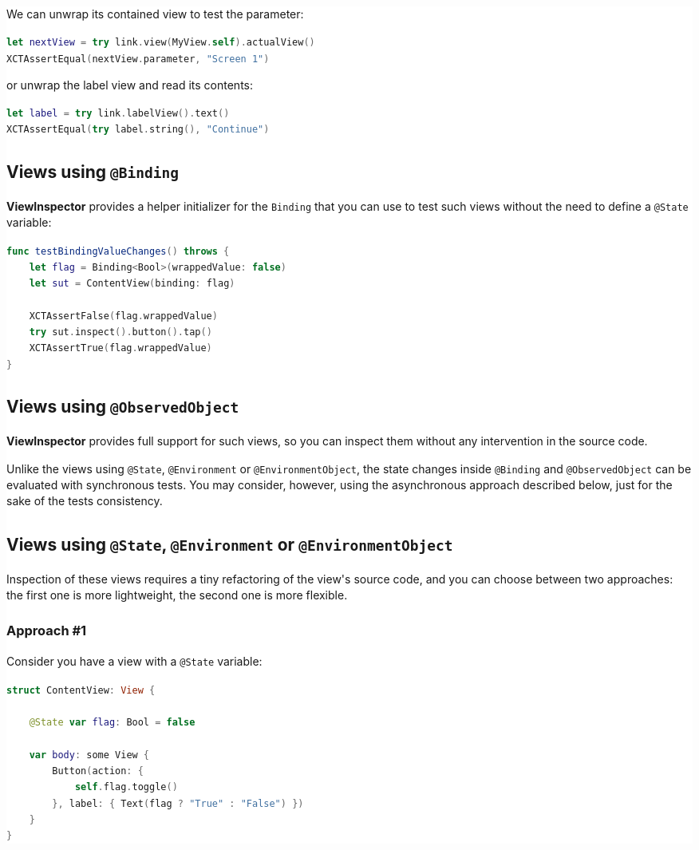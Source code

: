 We can unwrap its contained view to test the parameter:

```swift
let nextView = try link.view(MyView.self).actualView()
XCTAssertEqual(nextView.parameter, "Screen 1")
```

or unwrap the label view and read its contents:

```swift
let label = try link.labelView().text()
XCTAssertEqual(try label.string(), "Continue")
```

## Views using `@Binding`

**ViewInspector** provides a helper initializer for the `Binding` that you can use to test such views without the need to define a `@State` variable:

```swift
func testBindingValueChanges() throws {
    let flag = Binding<Bool>(wrappedValue: false)
    let sut = ContentView(binding: flag)
    
    XCTAssertFalse(flag.wrappedValue)
    try sut.inspect().button().tap()
    XCTAssertTrue(flag.wrappedValue)
}
```

## Views using `@ObservedObject`

**ViewInspector** provides full support for such views, so you can inspect them without any intervention in the source code.

Unlike the views using `@State`, `@Environment` or `@EnvironmentObject`, the state changes inside `@Binding` and `@ObservedObject` can be evaluated with synchronous tests. You may consider, however, using the asynchronous approach described below, just for the sake of the tests consistency.

## Views using `@State`, `@Environment` or `@EnvironmentObject`

Inspection of these views requires a tiny refactoring of the view's source code, and you can choose between two approaches: the first one is more lightweight, the second one is more flexible.

### Approach #1

Consider you have a view with a `@State` variable:

```swift
struct ContentView: View {

    @State var flag: Bool = false
    
    var body: some View {
        Button(action: {
            self.flag.toggle()
        }, label: { Text(flag ? "True" : "False") })
    }
}
```
